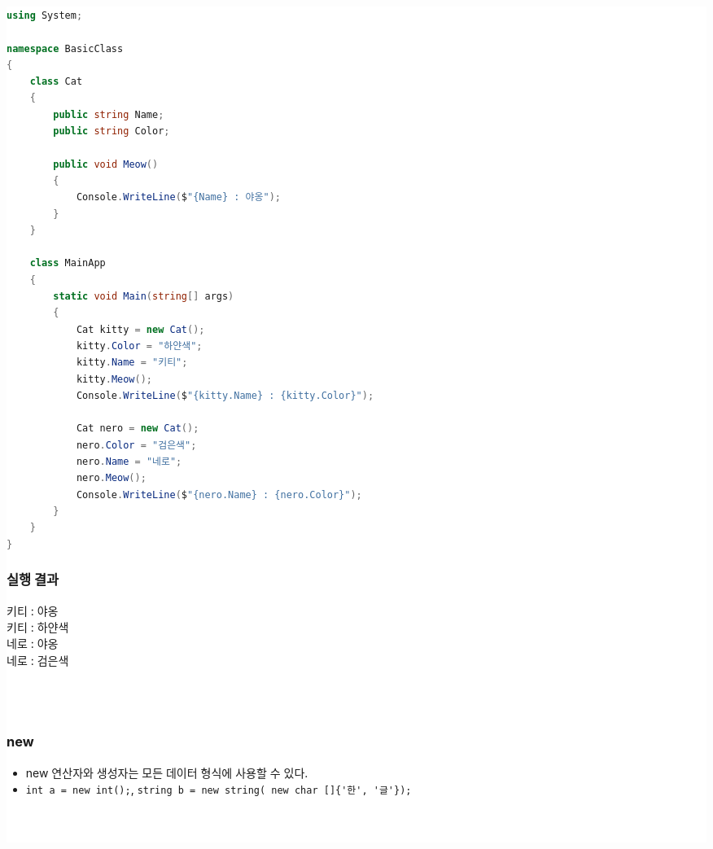 ```cs
using System;

namespace BasicClass
{
    class Cat
    {
        public string Name;
        public string Color;

        public void Meow()
        {
            Console.WriteLine($"{Name} : 야옹");
        }
    }

    class MainApp
    {
        static void Main(string[] args)
        {
            Cat kitty = new Cat();
            kitty.Color = "하얀색";
            kitty.Name = "키티";
            kitty.Meow();
            Console.WriteLine($"{kitty.Name} : {kitty.Color}");

            Cat nero = new Cat();
            nero.Color = "검은색";
            nero.Name = "네로";
            nero.Meow();
            Console.WriteLine($"{nero.Name} : {nero.Color}");
        }
    }
}
```

>>>
### 실행 결과
키티 : 야옹  
키티 : 하얀색  
네로 : 야옹  
네로 : 검은색  
>>>

<br><br>

### new

- new 연산자와 생성자는 모든 데이터 형식에 사용할 수 있다.
- `int a = new int();`, `string b = new string( new char []{'한', '글'});`

<br><br>
